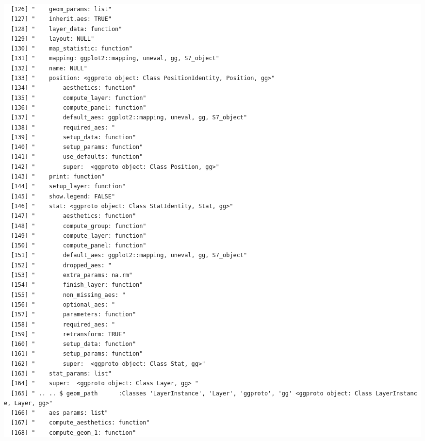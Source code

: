       [126] "    geom_params: list"                                                                                                      
      [127] "    inherit.aes: TRUE"                                                                                                      
      [128] "    layer_data: function"                                                                                                   
      [129] "    layout: NULL"                                                                                                           
      [130] "    map_statistic: function"                                                                                                
      [131] "    mapping: ggplot2::mapping, uneval, gg, S7_object"                                                                       
      [132] "    name: NULL"                                                                                                             
      [133] "    position: <ggproto object: Class PositionIdentity, Position, gg>"                                                       
      [134] "        aesthetics: function"                                                                                               
      [135] "        compute_layer: function"                                                                                            
      [136] "        compute_panel: function"                                                                                            
      [137] "        default_aes: ggplot2::mapping, uneval, gg, S7_object"                                                               
      [138] "        required_aes: "                                                                                                     
      [139] "        setup_data: function"                                                                                               
      [140] "        setup_params: function"                                                                                             
      [141] "        use_defaults: function"                                                                                             
      [142] "        super:  <ggproto object: Class Position, gg>"                                                                       
      [143] "    print: function"                                                                                                        
      [144] "    setup_layer: function"                                                                                                  
      [145] "    show.legend: FALSE"                                                                                                     
      [146] "    stat: <ggproto object: Class StatIdentity, Stat, gg>"                                                                   
      [147] "        aesthetics: function"                                                                                               
      [148] "        compute_group: function"                                                                                            
      [149] "        compute_layer: function"                                                                                            
      [150] "        compute_panel: function"                                                                                            
      [151] "        default_aes: ggplot2::mapping, uneval, gg, S7_object"                                                               
      [152] "        dropped_aes: "                                                                                                      
      [153] "        extra_params: na.rm"                                                                                                
      [154] "        finish_layer: function"                                                                                             
      [155] "        non_missing_aes: "                                                                                                  
      [156] "        optional_aes: "                                                                                                     
      [157] "        parameters: function"                                                                                               
      [158] "        required_aes: "                                                                                                     
      [159] "        retransform: TRUE"                                                                                                  
      [160] "        setup_data: function"                                                                                               
      [161] "        setup_params: function"                                                                                             
      [162] "        super:  <ggproto object: Class Stat, gg>"                                                                           
      [163] "    stat_params: list"                                                                                                      
      [164] "    super:  <ggproto object: Class Layer, gg> "                                                                             
      [165] " .. .. $ geom_path      :Classes 'LayerInstance', 'Layer', 'ggproto', 'gg' <ggproto object: Class LayerInstance, Layer, gg>"
      [166] "    aes_params: list"                                                                                                       
      [167] "    compute_aesthetics: function"                                                                                           
      [168] "    compute_geom_1: function"                                                                                               